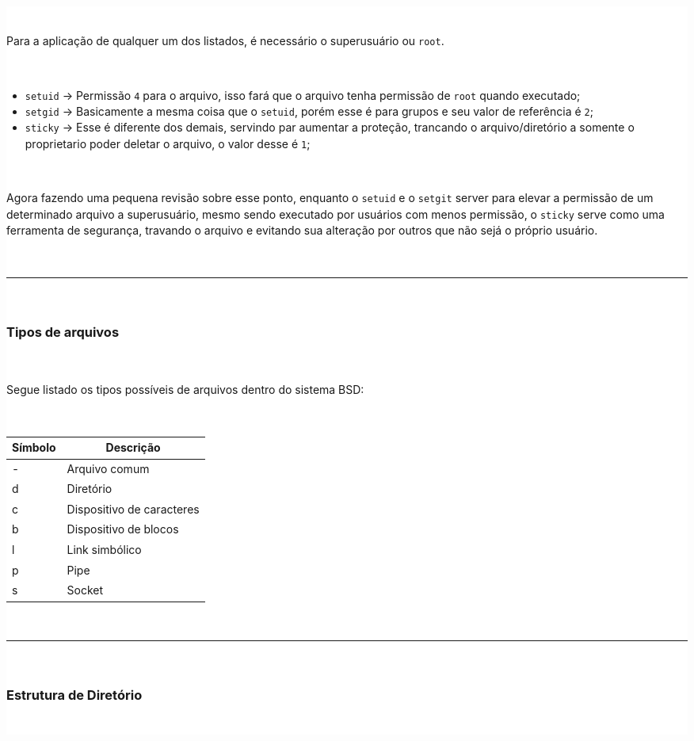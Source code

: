 &nbsp;

Para a aplicação de qualquer um dos listados, é necessário o superusuário ou ```root```.

&nbsp;

* ```setuid``` -> Permissão ```4``` para o arquivo, isso fará que o arquivo tenha permissão de ```root``` quando executado;
* ```setgid``` -> Basicamente a mesma coisa que o ```setuid```, porém esse é para grupos e seu valor de referência é ```2```;
* ```sticky``` -> Esse é diferente dos demais, servindo par aumentar a proteção, trancando o arquivo/diretório a somente o proprietario poder deletar o arquivo, o valor desse é ```1```;

&nbsp;

Agora fazendo uma pequena revisão sobre esse ponto, enquanto o ```setuid``` e o ```setgit``` server para elevar a permissão de um determinado arquivo a superusuário, mesmo sendo executado por usuários com menos permissão, o ```sticky``` serve como uma ferramenta de segurança, travando o arquivo e evitando sua alteração por outros que não sejá o próprio usuário.

&nbsp;

___

&nbsp;

### Tipos de arquivos

&nbsp;

Segue listado os tipos possíveis de arquivos dentro do sistema BSD:

&nbsp;

|Símbolo|Descrição|
|---|---|
|-|Arquivo comum|
|d|Diretório|
|c|Dispositivo de caracteres|
|b|Dispositivo de blocos|
|l|Link simbólico|
|p|Pipe|
|s|Socket|

&nbsp;

___

&nbsp;

### Estrutura de Diretório

&nbsp;
